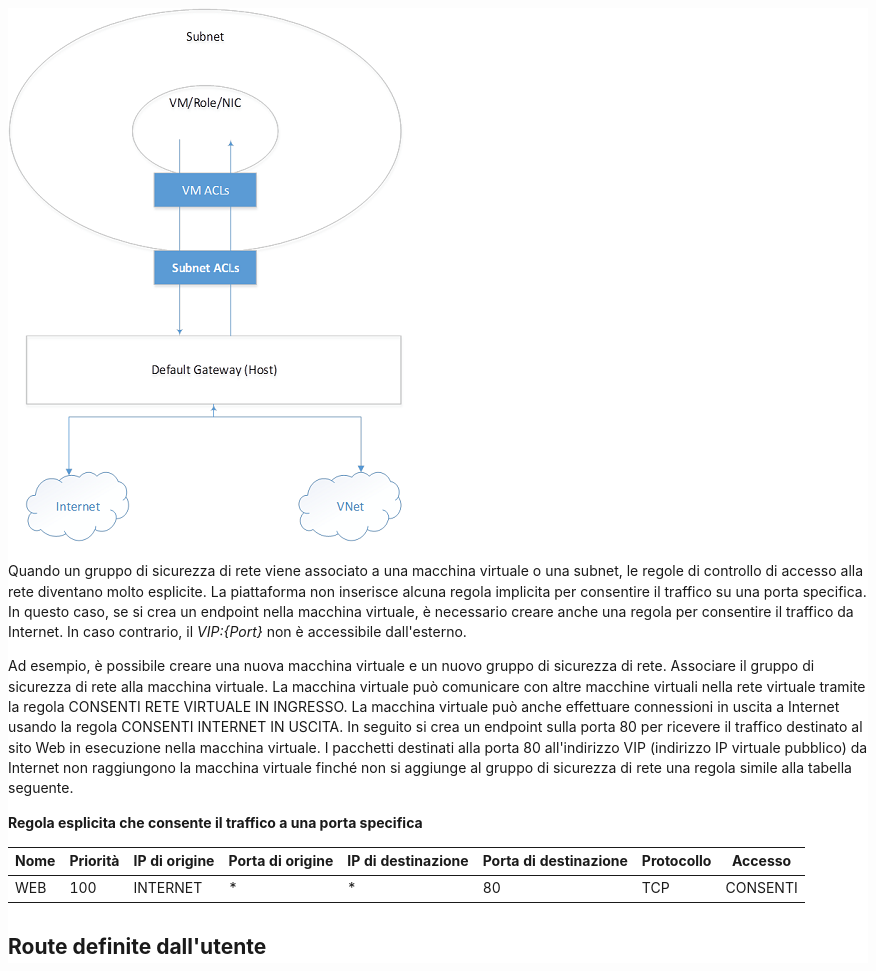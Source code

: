 ![Associazione di un gruppo di sicurezza di rete a una subnet e una macchina virtuale](./media/best-practices-resource-manager-security/nsg-subnet-vm.png)

Quando un gruppo di sicurezza di rete viene associato a una macchina virtuale o una subnet, le regole di controllo di accesso alla rete diventano molto esplicite. La piattaforma non inserisce alcuna regola implicita per consentire il traffico su una porta specifica. In questo caso, se si crea un endpoint nella macchina virtuale, è necessario creare anche una regola per consentire il traffico da Internet. In caso contrario, il *VIP:{Port}* non è accessibile dall'esterno.

Ad esempio, è possibile creare una nuova macchina virtuale e un nuovo gruppo di sicurezza di rete. Associare il gruppo di sicurezza di rete alla macchina virtuale. La macchina virtuale può comunicare con altre macchine virtuali nella rete virtuale tramite la regola CONSENTI RETE VIRTUALE IN INGRESSO. La macchina virtuale può anche effettuare connessioni in uscita a Internet usando la regola CONSENTI INTERNET IN USCITA. In seguito si crea un endpoint sulla porta 80 per ricevere il traffico destinato al sito Web in esecuzione nella macchina virtuale. I pacchetti destinati alla porta 80 all'indirizzo VIP (indirizzo IP virtuale pubblico) da Internet non raggiungono la macchina virtuale finché non si aggiunge al gruppo di sicurezza di rete una regola simile alla tabella seguente.

**Regola esplicita che consente il traffico a una porta specifica**

Nome |	Priorità |	IP di origine |	Porta di origine |	IP di destinazione |	Porta di destinazione |	Protocollo |	Accesso
--- | --- | --- | --- | --- | --- | --- | ---
WEB | 100 | INTERNET | * | * | 80 | TCP | CONSENTI

## Route definite dall'utente
